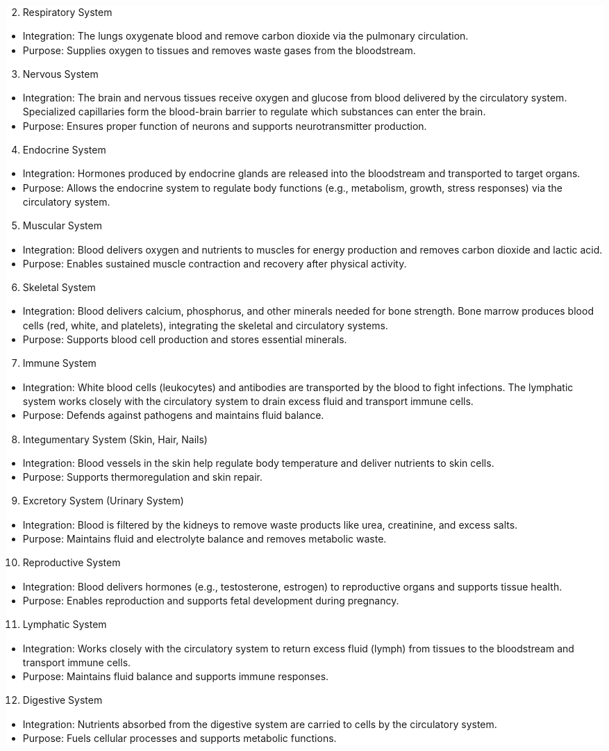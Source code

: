 2. Respiratory System
* Integration: The lungs oxygenate blood and remove carbon dioxide via the pulmonary circulation.
* Purpose: Supplies oxygen to tissues and removes waste gases from the bloodstream.

3. Nervous System
* Integration: The brain and nervous tissues receive oxygen and glucose from blood delivered by the circulatory system. Specialized capillaries form the blood-brain barrier to regulate which substances can enter the brain.
* Purpose: Ensures proper function of neurons and supports neurotransmitter production.

4. Endocrine System
* Integration: Hormones produced by endocrine glands are released into the bloodstream and transported to target organs.
* Purpose: Allows the endocrine system to regulate body functions (e.g., metabolism, growth, stress responses) via the circulatory system.

5. Muscular System
* Integration: Blood delivers oxygen and nutrients to muscles for energy production and removes carbon dioxide and lactic acid.
* Purpose: Enables sustained muscle contraction and recovery after physical activity.

6. Skeletal System
* Integration: Blood delivers calcium, phosphorus, and other minerals needed for bone strength. Bone marrow produces blood cells (red, white, and platelets), integrating the skeletal and circulatory systems.
* Purpose: Supports blood cell production and stores essential minerals.

7. Immune System
* Integration: White blood cells (leukocytes) and antibodies are transported by the blood to fight infections. The lymphatic system works closely with the circulatory system to drain excess fluid and transport immune cells.
* Purpose: Defends against pathogens and maintains fluid balance.

8. Integumentary System (Skin, Hair, Nails)
* Integration: Blood vessels in the skin help regulate body temperature and deliver nutrients to skin cells.
* Purpose: Supports thermoregulation and skin repair.

9. Excretory System (Urinary System)
* Integration: Blood is filtered by the kidneys to remove waste products like urea, creatinine, and excess salts.
* Purpose: Maintains fluid and electrolyte balance and removes metabolic waste.

10. Reproductive System
* Integration: Blood delivers hormones (e.g., testosterone, estrogen) to reproductive organs and supports tissue health.
* Purpose: Enables reproduction and supports fetal development during pregnancy.

11. Lymphatic System
* Integration: Works closely with the circulatory system to return excess fluid (lymph) from tissues to the bloodstream and transport immune cells.
* Purpose: Maintains fluid balance and supports immune responses.

12. Digestive System
* Integration: Nutrients absorbed from the digestive system are carried to cells by the circulatory system.
* Purpose: Fuels cellular processes and supports metabolic functions.

